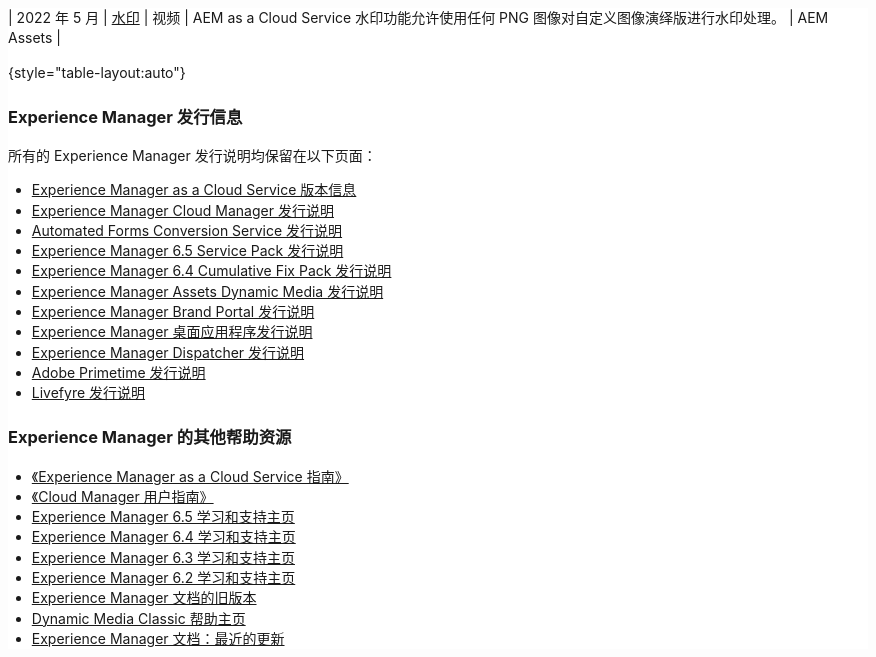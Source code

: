 | 2022 年 5 月 | [水印](https://experienceleague.adobe.com/docs/experience-manager-learn/assets/advanced/watermarks.html) | 视频 | AEM as a Cloud Service 水印功能允许使用任何 PNG 图像对自定义图像演绎版进行水印处理。 | AEM Assets |

{style="table-layout:auto"}

### Experience Manager 发行信息

所有的 Experience Manager 发行说明均保留在以下页面：

* [Experience Manager as a Cloud Service 版本信息](https://experienceleague.adobe.com/docs/experience-manager-cloud-service/content/release-notes/home.html?lang=zh-Hans)
* [Experience Manager Cloud Manager 发行说明](https://experienceleague.adobe.com/docs/experience-manager-cloud-manager/using/release-notes/release-notes-current.html)
* [Automated Forms Conversion Service 发行说明](https://experienceleague.adobe.com/docs/aem-forms-automated-conversion-service/using/release-notes.html)
* [Experience Manager 6.5 Service Pack 发行说明](https://experienceleague.adobe.com/docs/experience-manager-65/release-notes/release-notes.html?lang=zh-Hans)
* [Experience Manager 6.4 Cumulative Fix Pack 发行说明](https://experienceleague.adobe.com/docs/experience-manager-64/release-notes/cfp-release-notes.html)
* [Experience Manager Assets Dynamic Media 发行说明](https://experienceleague.adobe.com/docs/dynamic-media-developer-resources/release-notes/s7rn2017.html?lang=zh-Hans)
* [Experience Manager Brand Portal 发行说明](https://experienceleague.adobe.com/docs/experience-manager-brand-portal/using/introduction/brand-portal-release-notes.html?lang=zh-Hans)
* [Experience Manager 桌面应用程序发行说明](https://experienceleague.adobe.com/docs/experience-manager-desktop-app/using/release-notes.html?lang=zh-Hans)
* [Experience Manager Dispatcher 发行说明](https://experienceleague.adobe.com/docs/experience-manager-dispatcher/using/getting-started/release-notes.html)
* [Adobe Primetime 发行说明](https://experienceleague.adobe.com/docs/primetime/release-notes/home.html?lang=zh-Hans)
* [Livefyre 发行说明](https://experienceleague.adobe.com/docs/livefyre/using/release-notes/c-rn.html?lang=zh-Hans)

### Experience Manager 的其他帮助资源

* [《Experience Manager as a Cloud Service 指南》](https://experienceleague.adobe.com/docs/experience-manager-cloud-service/content/home.html)
* [《Cloud Manager 用户指南》](https://experienceleague.adobe.com/docs/experience-manager-cloud-manager/using/introduction-to-cloud-manager.html?lang=zh-CN)
* [Experience Manager 6.5 学习和支持主页](https://experienceleague.adobe.com/docs/experience-manager-65/deploying/home.html)
* [Experience Manager 6.4 学习和支持主页](https://experienceleague.adobe.com/docs/experience-manager-64.html)
* [Experience Manager 6.3 学习和支持主页](https://experienceleague.adobe.com/docs/experience-manager-release-information/aem-release-updates/previous-updates/aem-previous-versions.html?lang=zh-Hans)
* [Experience Manager 6.2 学习和支持主页](https://experienceleague.adobe.com/docs/experience-manager-release-information/aem-release-updates/previous-updates/aem-previous-versions.html#previous-updates)
* [Experience Manager 文档的旧版本](https://experienceleague.adobe.com/docs/experience-manager-release-information/aem-release-updates/previous-updates/aem-previous-versions.html#previous-updates)
* [Dynamic Media Classic 帮助主页](https://experienceleague.adobe.com/docs/dynamic-media-classic/using/home.html)
* [Experience Manager 文档：最近的更新](https://experienceleague.adobe.com/docs/experience-manager-release-information/aem-release-updates/doc-updates/documentation-updates.html#aem-as-a-cloud-service)
